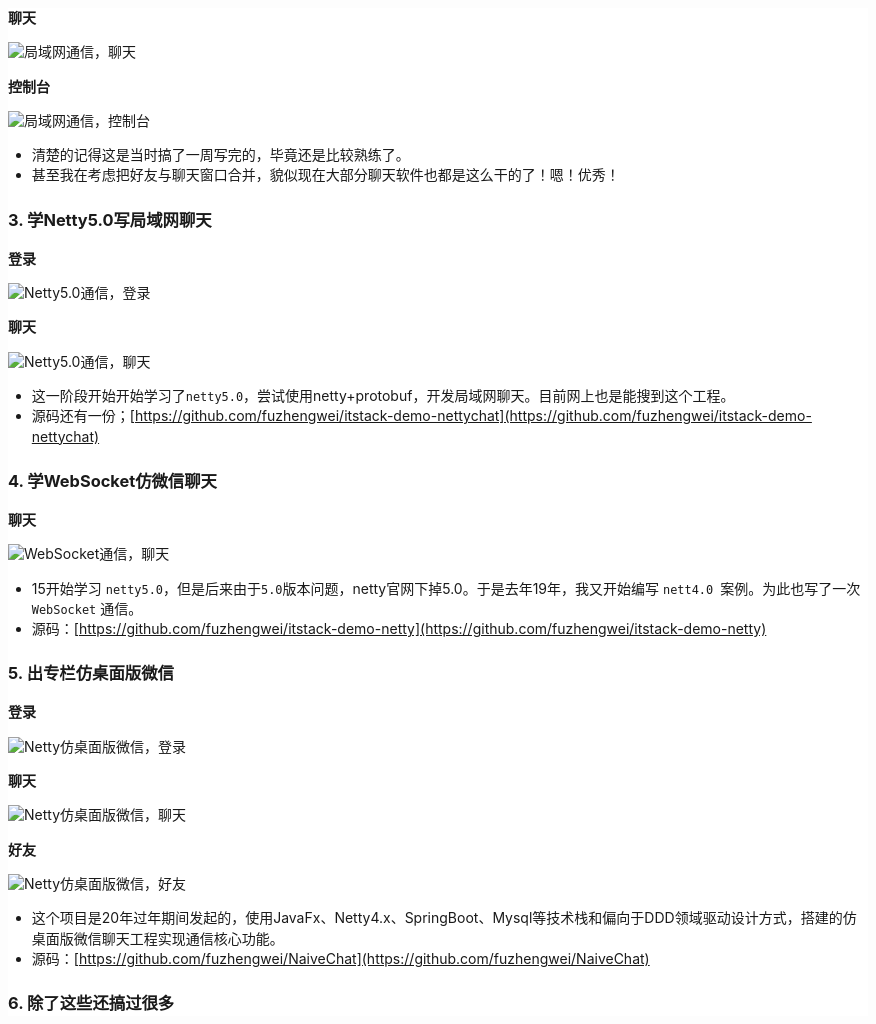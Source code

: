 **聊天**

![局域网通信，聊天](https://bugstack.cn/assets/images/2020/itstack-code-life-04-08.jpg)

**控制台**

![局域网通信，控制台](https://bugstack.cn/assets/images/2020/itstack-code-life-04-09.jpg)

- 清楚的记得这是当时搞了一周写完的，毕竟还是比较熟练了。
- 甚至我在考虑把好友与聊天窗口合并，貌似现在大部分聊天软件也都是这么干的了！嗯！优秀！

### 3. 学Netty5.0写局域网聊天

**登录**

![Netty5.0通信，登录](https://bugstack.cn/assets/images/2020/itstack-code-life-04-10.png)

**聊天**

![Netty5.0通信，聊天](https://bugstack.cn/assets/images/2020/itstack-code-life-04-11.png)

- 这一阶段开始开始学习了`netty5.0`，尝试使用netty+protobuf，开发局域网聊天。目前网上也是能搜到这个工程。
- 源码还有一份；[https://github.com/fuzhengwei/itstack-demo-nettychat](https://github.com/fuzhengwei/itstack-demo-nettychat)

### 4. 学WebSocket仿微信聊天

**聊天**

![WebSocket通信，聊天](https://bugstack.cn/assets/images/2020/itstack-code-life-04-12.png)

- 15开始学习 `netty5.0`，但是后来由于`5.0`版本问题，netty官网下掉5.0。于是去年19年，我又开始编写 `nett4.0 `案例。为此也写了一次 `WebSocket` 通信。
- 源码：[https://github.com/fuzhengwei/itstack-demo-netty](https://github.com/fuzhengwei/itstack-demo-netty)

### 5. 出专栏仿桌面版微信

**登录**

![Netty仿桌面版微信，登录](https://bugstack.cn/assets/images/2020/itstack-code-life-04-13.png)

**聊天**

![Netty仿桌面版微信，聊天](https://bugstack.cn/assets/images/2020/itstack-code-life-04-14.png)

**好友**

![Netty仿桌面版微信，好友](https://bugstack.cn/assets/images/2020/itstack-code-life-04-15.png)

- 这个项目是20年过年期间发起的，使用JavaFx、Netty4.x、SpringBoot、Mysql等技术栈和偏向于DDD领域驱动设计方式，搭建的仿桌面版微信聊天工程实现通信核心功能。
- 源码：[https://github.com/fuzhengwei/NaiveChat](https://github.com/fuzhengwei/NaiveChat)

### 6. 除了这些还搞过很多
